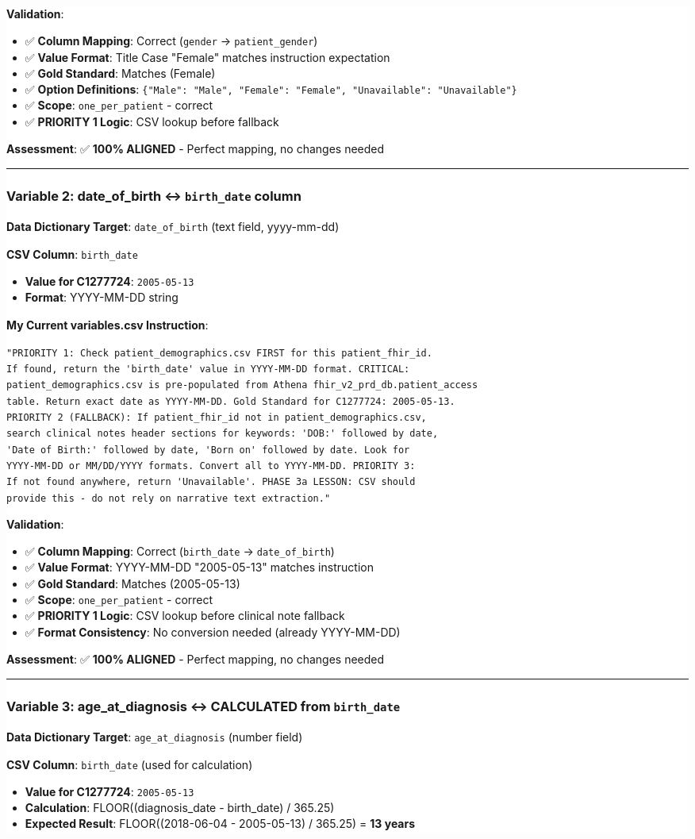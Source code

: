 **Validation**:
- ✅ **Column Mapping**: Correct (`gender` → `patient_gender`)
- ✅ **Value Format**: Title Case "Female" matches instruction expectation
- ✅ **Gold Standard**: Matches (Female)
- ✅ **Option Definitions**: `{"Male": "Male", "Female": "Female", "Unavailable": "Unavailable"}`
- ✅ **Scope**: `one_per_patient` - correct
- ✅ **PRIORITY 1 Logic**: CSV lookup before fallback

**Assessment**: ✅ **100% ALIGNED** - Perfect mapping, no changes needed

---

### Variable 2: **date_of_birth** ↔ `birth_date` column

**Data Dictionary Target**: `date_of_birth` (text field, yyyy-mm-dd)

**CSV Column**: `birth_date`
- **Value for C1277724**: `2005-05-13`
- **Format**: YYYY-MM-DD string

**My Current variables.csv Instruction**:
```
"PRIORITY 1: Check patient_demographics.csv FIRST for this patient_fhir_id. 
If found, return the 'birth_date' value in YYYY-MM-DD format. CRITICAL: 
patient_demographics.csv is pre-populated from Athena fhir_v2_prd_db.patient_access 
table. Return exact date as YYYY-MM-DD. Gold Standard for C1277724: 2005-05-13. 
PRIORITY 2 (FALLBACK): If patient_fhir_id not in patient_demographics.csv, 
search clinical notes header sections for keywords: 'DOB:' followed by date, 
'Date of Birth:' followed by date, 'Born on' followed by date. Look for 
YYYY-MM-DD or MM/DD/YYYY formats. Convert all to YYYY-MM-DD. PRIORITY 3: 
If not found anywhere, return 'Unavailable'. PHASE 3a LESSON: CSV should 
provide this - do not rely on narrative text extraction."
```

**Validation**:
- ✅ **Column Mapping**: Correct (`birth_date` → `date_of_birth`)
- ✅ **Value Format**: YYYY-MM-DD "2005-05-13" matches instruction
- ✅ **Gold Standard**: Matches (2005-05-13)
- ✅ **Scope**: `one_per_patient` - correct
- ✅ **PRIORITY 1 Logic**: CSV lookup before clinical note fallback
- ✅ **Format Consistency**: No conversion needed (already YYYY-MM-DD)

**Assessment**: ✅ **100% ALIGNED** - Perfect mapping, no changes needed

---

### Variable 3: **age_at_diagnosis** ↔ CALCULATED from `birth_date`

**Data Dictionary Target**: `age_at_diagnosis` (number field)

**CSV Column**: `birth_date` (used for calculation)
- **Value for C1277724**: `2005-05-13`
- **Calculation**: FLOOR((diagnosis_date - birth_date) / 365.25)
- **Expected Result**: FLOOR((2018-06-04 - 2005-05-13) / 365.25) = **13 years**
